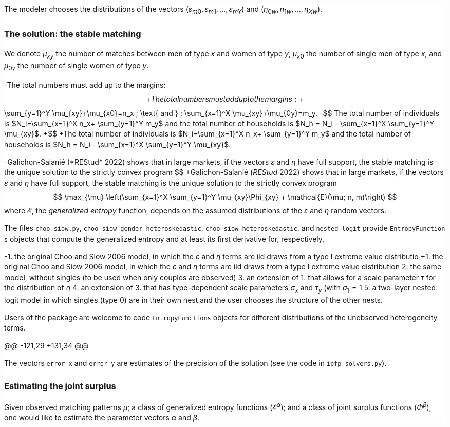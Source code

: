  The modeler chooses the distributions of the vectors $(\varepsilon_{m0},\varepsilon_{m1},\ldots, \varepsilon_{mY})$ and $(\eta_{0w},\eta_{1w},\ldots,\eta_{Xw})$.
 
 ### The solution: the stable matching
 
 We denote $\mu_{xy}$ the number of matches between men of type $x$ and women of type $y$, $\mu_{x0}$ the number of single men of type $x$, and $\mu_{0y}$ the number of single women of type $y$.
 
-The total numbers must add up to the margins: $$
+The total numbers must add up to the margins: 
+$$
 \sum_{y=1}^Y \mu_{xy}+\mu_{x0}=n_x \; \text{ and } \;
 \sum_{x=1}^X \mu_{xy}+\mu_{0y}=m_y.
-$$ The total number of individuals is $N_i=\sum_{x=1}^X n_x+ \sum_{y=1}^Y m_y$ and the total number of households is $N_h = N_i - \sum_{x=1}^X \sum_{y=1}^Y \mu_{xy}$.
+$$ 
+The total number of individuals is $N_i=\sum_{x=1}^X n_x+ \sum_{y=1}^Y m_y$ and the total number of households is $N_h = N_i - \sum_{x=1}^X \sum_{y=1}^Y \mu_{xy}$.
 
-Galichon-Salanié (\*REStud\* 2022) shows that in large markets, if the vectors $\varepsilon$ and $\eta$ have full support, the stable matching is the unique solution to the strictly convex program $$
+Galichon-Salanié (*REStud* 2022) shows that in large markets, if the vectors $\varepsilon$ and $\eta$ have full support, the stable matching is the unique solution to the strictly convex program $$
 \max_{\mu} \left(\sum_{x=1}^X \sum_{y=1}^Y \mu_{xy}\Phi_{xy} + \mathcal{E}(\mu; n, m)\right)
 $$ where $\mathcal{E}$, the *generalized entropy* function, depends on the assumed distributions of the $\varepsilon$ and $\eta$ random vectors.
 
 The files `choo_siow.py`, `choo_siow_gender_heteroskedastic`, `choo_siow_heteroskedastic`, and `nested_logit` provide `EntropyFunctions` objects that compute the generalized entropy and at least its first derivative for, respectively,
 
-1.  the original Choo and Siow 2006 model, in which the $\varepsilon$ and $\eta$ terms are iid draws from a type I extreme value distributio
+1.  the original Choo and Siow 2006 model, in which the $\varepsilon$ and $\eta$ terms are iid draws from a type I extreme value distribution
 2.  the same model, without singles (to be used when only couples are observed)
 3.  an extension of 1. that allows for a scale parameter $\tau$ for the distribution of $\eta$
 4.  an extension of 3. that has type-dependent scale parameters $\sigma_x$ and $\tau_y$ (with $\sigma_1=1$
 5.  a two-layer nested logit model in which singles (type 0) are in their own nest and the user chooses the structure of the other nests.
 
 Users of the package are welcome to code `EntropyFunctions` objects for different distributions of the unobserved heterogeneity terms.
 
@@ -121,29 +131,34 @@
 
 The vectors `error_x` and `error_y` are estimates of the precision of the solution (see the code in `ipfp_solvers.py`).
 
 ### Estimating the joint surplus
 
 Given observed matching patterns $\mu$; a class of generalized entropy functions $(\mathcal{E}^{\alpha})$; and a class of joint surplus functions $(\Phi^{\beta})$, one would like to estimate the parameter vectors $\alpha$ and $\beta$.
 